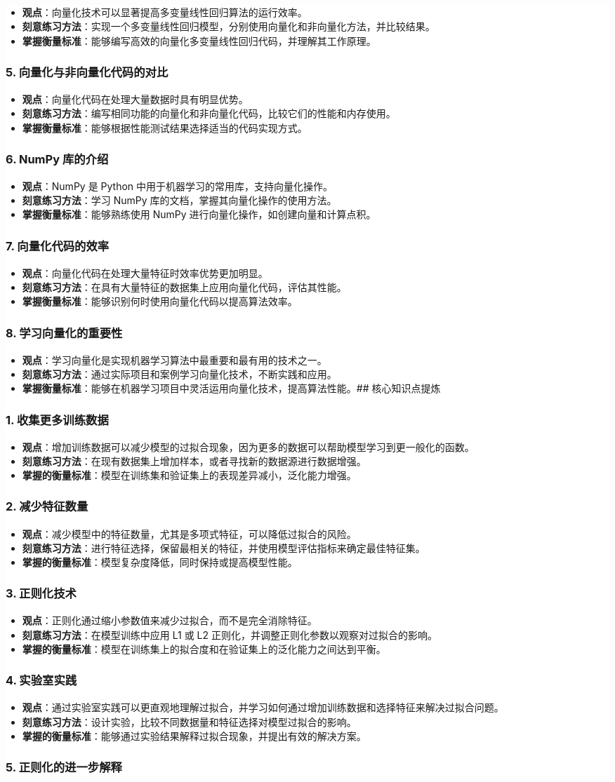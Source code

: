 - **观点**：向量化技术可以显著提高多变量线性回归算法的运行效率。
- **刻意练习方法**：实现一个多变量线性回归模型，分别使用向量化和非向量化方法，并比较结果。
- **掌握衡量标准**：能够编写高效的向量化多变量线性回归代码，并理解其工作原理。

### 5. 向量化与非向量化代码的对比

- **观点**：向量化代码在处理大量数据时具有明显优势。
- **刻意练习方法**：编写相同功能的向量化和非向量化代码，比较它们的性能和内存使用。
- **掌握衡量标准**：能够根据性能测试结果选择适当的代码实现方式。

### 6. NumPy 库的介绍

- **观点**：NumPy 是 Python 中用于机器学习的常用库，支持向量化操作。
- **刻意练习方法**：学习 NumPy 库的文档，掌握其向量化操作的使用方法。
- **掌握衡量标准**：能够熟练使用 NumPy 进行向量化操作，如创建向量和计算点积。

### 7. 向量化代码的效率

- **观点**：向量化代码在处理大量特征时效率优势更加明显。
- **刻意练习方法**：在具有大量特征的数据集上应用向量化代码，评估其性能。
- **掌握衡量标准**：能够识别何时使用向量化代码以提高算法效率。

### 8. 学习向量化的重要性

- **观点**：学习向量化是实现机器学习算法中最重要和最有用的技术之一。
- **刻意练习方法**：通过实际项目和案例学习向量化技术，不断实践和应用。
- **掌握衡量标准**：能够在机器学习项目中灵活运用向量化技术，提高算法性能。## 核心知识点提炼

### 1. 收集更多训练数据

- **观点**：增加训练数据可以减少模型的过拟合现象，因为更多的数据可以帮助模型学习到更一般化的函数。
- **刻意练习方法**：在现有数据集上增加样本，或者寻找新的数据源进行数据增强。
- **掌握的衡量标准**：模型在训练集和验证集上的表现差异减小，泛化能力增强。

### 2. 减少特征数量

- **观点**：减少模型中的特征数量，尤其是多项式特征，可以降低过拟合的风险。
- **刻意练习方法**：进行特征选择，保留最相关的特征，并使用模型评估指标来确定最佳特征集。
- **掌握的衡量标准**：模型复杂度降低，同时保持或提高模型性能。

### 3. 正则化技术

- **观点**：正则化通过缩小参数值来减少过拟合，而不是完全消除特征。
- **刻意练习方法**：在模型训练中应用 L1 或 L2 正则化，并调整正则化参数以观察对过拟合的影响。
- **掌握的衡量标准**：模型在训练集上的拟合度和在验证集上的泛化能力之间达到平衡。

### 4. 实验室实践

- **观点**：通过实验室实践可以更直观地理解过拟合，并学习如何通过增加训练数据和选择特征来解决过拟合问题。
- **刻意练习方法**：设计实验，比较不同数据量和特征选择对模型过拟合的影响。
- **掌握的衡量标准**：能够通过实验结果解释过拟合现象，并提出有效的解决方案。

### 5. 正则化的进一步解释
